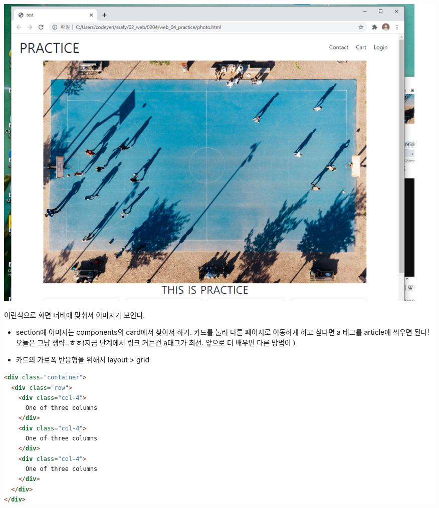<img src="210204.assets/image-20210204195845158.png" alt="image-20210204195845158" style="zoom:80%;" />

이런식으로 화면 너비에 맞춰서 이미지가 보인다.

- section에 이미지는 components의 card에서 찾아서 하기.
  카드를 눌러 다른 페이지로 이동하게 하고 싶다면  a 태그를 article에 씌우면 된다! 오늘은 그냥 생략..ㅎㅎ(지금 단계에서 링크 거는건 a태그가 최선. 앞으로 더 배우면 다른 방법이 )

- 카드의 가로폭 반응형을 위해서 layout > grid

```html
<div class="container">
  <div class="row">
    <div class="col-4">
      One of three columns
    </div>
    <div class="col-4">
      One of three columns
    </div>
    <div class="col-4">
      One of three columns
    </div>
  </div>
</div>
```
